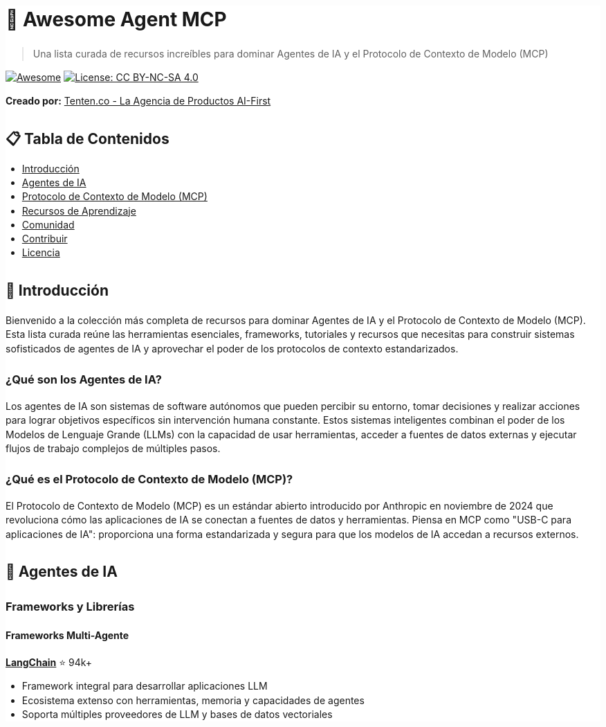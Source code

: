 # 🤖 Awesome Agent MCP

> Una lista curada de recursos increíbles para dominar Agentes de IA y el Protocolo de Contexto de Modelo (MCP)

[![Awesome](https://awesome.re/badge.svg)](https://awesome.re)
[![License: CC BY-NC-SA 4.0](https://img.shields.io/badge/License-CC%20BY--NC--SA%204.0-lightgrey.svg)](https://creativecommons.org/licenses/by-nc-sa/4.0/)

**Creado por:** [Tenten.co - La Agencia de Productos AI-First](https://tenten.co/)

## 📋 Tabla de Contenidos

- [Introducción](#introducción)
- [Agentes de IA](#agentes-de-ia)
- [Protocolo de Contexto de Modelo (MCP)](#protocolo-de-contexto-de-modelo-mcp)
- [Recursos de Aprendizaje](#recursos-de-aprendizaje)
- [Comunidad](#comunidad)
- [Contribuir](#contribuir)
- [Licencia](#licencia)

## 🚀 Introducción

Bienvenido a la colección más completa de recursos para dominar Agentes de IA y el Protocolo de Contexto de Modelo (MCP). Esta lista curada reúne las herramientas esenciales, frameworks, tutoriales y recursos que necesitas para construir sistemas sofisticados de agentes de IA y aprovechar el poder de los protocolos de contexto estandarizados.

### ¿Qué son los Agentes de IA?

Los agentes de IA son sistemas de software autónomos que pueden percibir su entorno, tomar decisiones y realizar acciones para lograr objetivos específicos sin intervención humana constante. Estos sistemas inteligentes combinan el poder de los Modelos de Lenguaje Grande (LLMs) con la capacidad de usar herramientas, acceder a fuentes de datos externas y ejecutar flujos de trabajo complejos de múltiples pasos.

### ¿Qué es el Protocolo de Contexto de Modelo (MCP)?

El Protocolo de Contexto de Modelo (MCP) es un estándar abierto introducido por Anthropic en noviembre de 2024 que revoluciona cómo las aplicaciones de IA se conectan a fuentes de datos y herramientas. Piensa en MCP como "USB-C para aplicaciones de IA": proporciona una forma estandarizada y segura para que los modelos de IA accedan a recursos externos.

## 🤖 Agentes de IA

### Frameworks y Librerías

#### Frameworks Multi-Agente

**[LangChain](https://github.com/langchain-ai/langchain)** ⭐ 94k+
- Framework integral para desarrollar aplicaciones LLM
- Ecosistema extenso con herramientas, memoria y capacidades de agentes
- Soporta múltiples proveedores de LLM y bases de datos vectoriales

